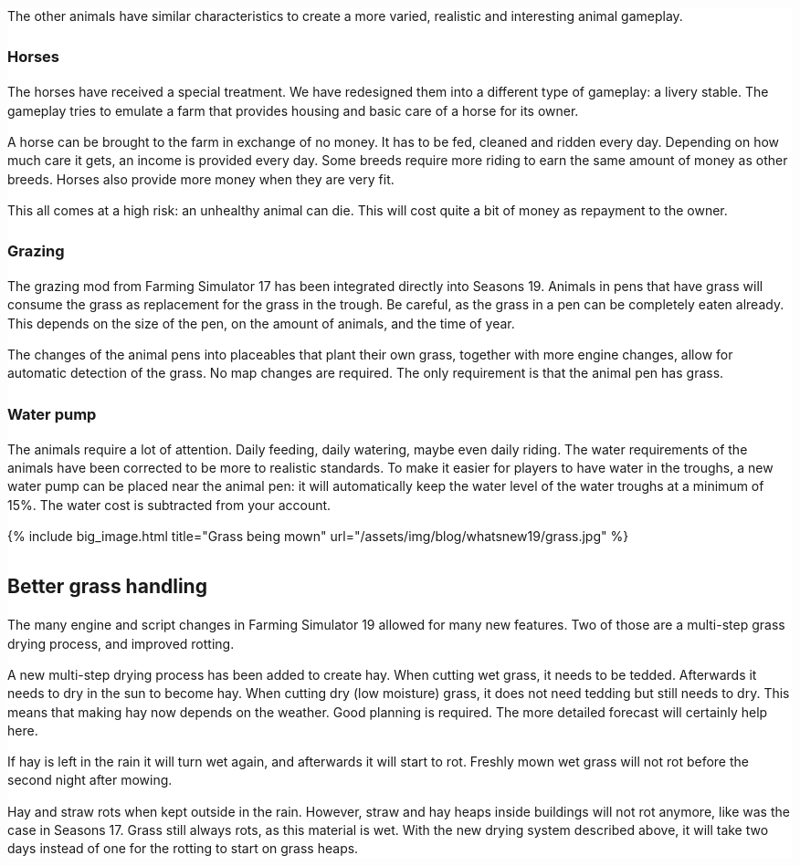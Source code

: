 The other animals have similar characteristics to create a more varied, realistic and interesting animal gameplay.

### Horses

The horses have received a special treatment. We have redesigned them into a different type of gameplay: a livery stable. The gameplay tries to emulate a farm that provides housing and basic care of a horse for its owner.

A horse can be brought to the farm in exchange of no money. It has to be fed, cleaned and ridden every day. Depending on how much care it gets, an income is provided every day. Some breeds require more riding to earn the same amount of money as other breeds. Horses also provide more money when they are very fit.

This all comes at a high risk: an unhealthy animal can die. This will cost quite a bit of money as repayment to the owner.

### Grazing

The grazing mod from Farming Simulator 17 has been integrated directly into Seasons 19. Animals in pens that have grass will consume the grass as replacement for the grass in the trough. Be careful, as the grass in a pen can be completely eaten already. This depends on the size of the pen, on the amount of animals, and the time of year.

The changes of the animal pens into placeables that plant their own grass, together with more engine changes, allow for automatic detection of the grass. No map changes are required. The only requirement is that the animal pen has grass.

### Water pump

The animals require a lot of attention. Daily feeding, daily watering, maybe even daily riding. The water requirements of the animals have been corrected to be more to realistic standards. To make it easier for players to have water in the troughs, a new water pump can be placed near the animal pen: it will automatically keep the water level of the water troughs at a minimum of 15%. The water cost is subtracted from your account.

{% include big_image.html title="Grass being mown" url="/assets/img/blog/whatsnew19/grass.jpg" %}

## Better grass handling

The many engine and script changes in Farming Simulator 19 allowed for many new features. Two of those are a multi-step grass drying process, and improved rotting.

A new multi-step drying process has been added to create hay. When cutting wet grass, it needs to be tedded. Afterwards it needs to dry in the sun to become hay. When cutting dry (low moisture) grass, it does not need tedding but still needs to dry.
This means that making hay now depends on the weather. Good planning is required. The more detailed forecast will certainly help here.

If hay is left in the rain it will turn wet again, and afterwards it will start to rot. Freshly mown wet grass will not rot before the second night after mowing.

Hay and straw rots when kept outside in the rain. However, straw and hay heaps inside buildings will not rot anymore, like was the case in Seasons 17. Grass still always rots, as this material is wet. With the new drying system described above, it will take two days instead of one for the rotting to start on grass heaps.
